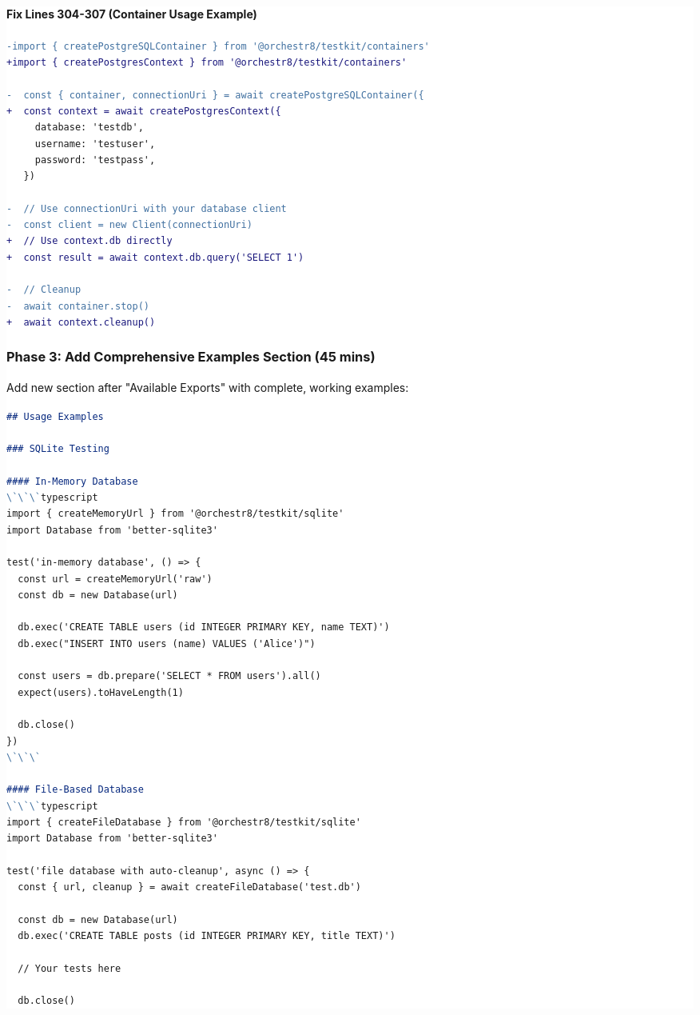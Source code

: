 #### Fix Lines 304-307 (Container Usage Example)
```diff
-import { createPostgreSQLContainer } from '@orchestr8/testkit/containers'
+import { createPostgresContext } from '@orchestr8/testkit/containers'

-  const { container, connectionUri } = await createPostgreSQLContainer({
+  const context = await createPostgresContext({
     database: 'testdb',
     username: 'testuser',
     password: 'testpass',
   })

-  // Use connectionUri with your database client
-  const client = new Client(connectionUri)
+  // Use context.db directly
+  const result = await context.db.query('SELECT 1')

-  // Cleanup
-  await container.stop()
+  await context.cleanup()
```

### Phase 3: Add Comprehensive Examples Section (45 mins)

Add new section after "Available Exports" with complete, working examples:

```markdown
## Usage Examples

### SQLite Testing

#### In-Memory Database
\`\`\`typescript
import { createMemoryUrl } from '@orchestr8/testkit/sqlite'
import Database from 'better-sqlite3'

test('in-memory database', () => {
  const url = createMemoryUrl('raw')
  const db = new Database(url)

  db.exec('CREATE TABLE users (id INTEGER PRIMARY KEY, name TEXT)')
  db.exec("INSERT INTO users (name) VALUES ('Alice')")

  const users = db.prepare('SELECT * FROM users').all()
  expect(users).toHaveLength(1)

  db.close()
})
\`\`\`

#### File-Based Database
\`\`\`typescript
import { createFileDatabase } from '@orchestr8/testkit/sqlite'
import Database from 'better-sqlite3'

test('file database with auto-cleanup', async () => {
  const { url, cleanup } = await createFileDatabase('test.db')

  const db = new Database(url)
  db.exec('CREATE TABLE posts (id INTEGER PRIMARY KEY, title TEXT)')

  // Your tests here

  db.close()
```